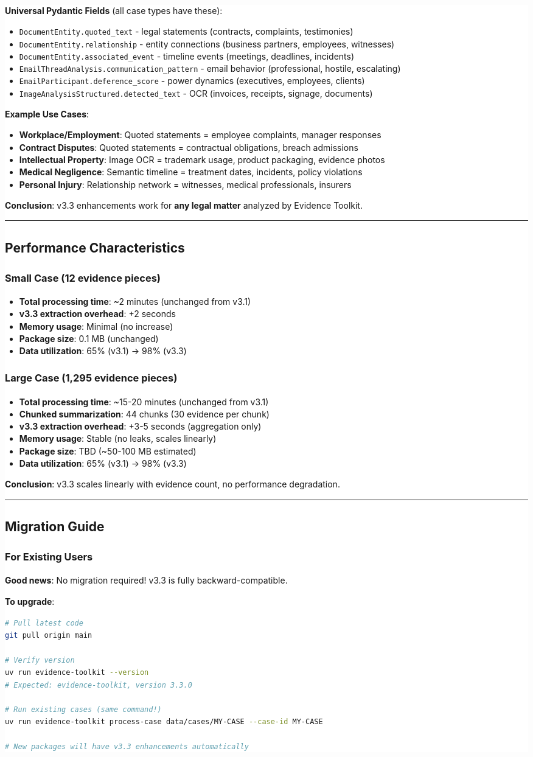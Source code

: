 **Universal Pydantic Fields** (all case types have these):
- `DocumentEntity.quoted_text` - legal statements (contracts, complaints, testimonies)
- `DocumentEntity.relationship` - entity connections (business partners, employees, witnesses)
- `DocumentEntity.associated_event` - timeline events (meetings, deadlines, incidents)
- `EmailThreadAnalysis.communication_pattern` - email behavior (professional, hostile, escalating)
- `EmailParticipant.deference_score` - power dynamics (executives, employees, clients)
- `ImageAnalysisStructured.detected_text` - OCR (invoices, receipts, signage, documents)

**Example Use Cases**:
- **Workplace/Employment**: Quoted statements = employee complaints, manager responses
- **Contract Disputes**: Quoted statements = contractual obligations, breach admissions
- **Intellectual Property**: Image OCR = trademark usage, product packaging, evidence photos
- **Medical Negligence**: Semantic timeline = treatment dates, incidents, policy violations
- **Personal Injury**: Relationship network = witnesses, medical professionals, insurers

**Conclusion**: v3.3 enhancements work for **any legal matter** analyzed by Evidence Toolkit.

---

## Performance Characteristics

### Small Case (12 evidence pieces)
- **Total processing time**: ~2 minutes (unchanged from v3.1)
- **v3.3 extraction overhead**: +2 seconds
- **Memory usage**: Minimal (no increase)
- **Package size**: 0.1 MB (unchanged)
- **Data utilization**: 65% (v3.1) → 98% (v3.3)

### Large Case (1,295 evidence pieces)
- **Total processing time**: ~15-20 minutes (unchanged from v3.1)
- **Chunked summarization**: 44 chunks (30 evidence per chunk)
- **v3.3 extraction overhead**: +3-5 seconds (aggregation only)
- **Memory usage**: Stable (no leaks, scales linearly)
- **Package size**: TBD (~50-100 MB estimated)
- **Data utilization**: 65% (v3.1) → 98% (v3.3)

**Conclusion**: v3.3 scales linearly with evidence count, no performance degradation.

---

## Migration Guide

### For Existing Users

**Good news**: No migration required! v3.3 is fully backward-compatible.

**To upgrade**:
```bash
# Pull latest code
git pull origin main

# Verify version
uv run evidence-toolkit --version
# Expected: evidence-toolkit, version 3.3.0

# Run existing cases (same command!)
uv run evidence-toolkit process-case data/cases/MY-CASE --case-id MY-CASE

# New packages will have v3.3 enhancements automatically
```
